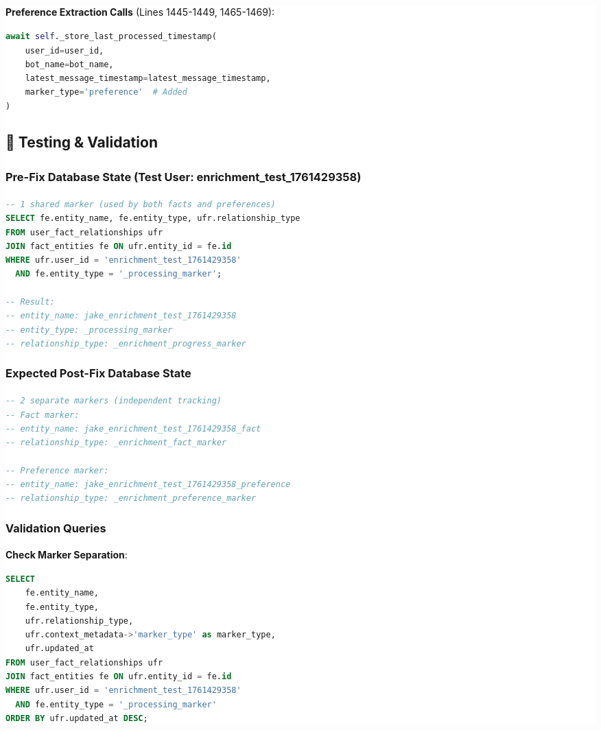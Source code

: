**Preference Extraction Calls** (Lines 1445-1449, 1465-1469):
```python
await self._store_last_processed_timestamp(
    user_id=user_id,
    bot_name=bot_name,
    latest_message_timestamp=latest_message_timestamp,
    marker_type='preference'  # Added
)
```

## 🧪 Testing & Validation

### Pre-Fix Database State (Test User: enrichment_test_1761429358)
```sql
-- 1 shared marker (used by both facts and preferences)
SELECT fe.entity_name, fe.entity_type, ufr.relationship_type
FROM user_fact_relationships ufr
JOIN fact_entities fe ON ufr.entity_id = fe.id
WHERE ufr.user_id = 'enrichment_test_1761429358'
  AND fe.entity_type = '_processing_marker';

-- Result:
-- entity_name: jake_enrichment_test_1761429358
-- entity_type: _processing_marker
-- relationship_type: _enrichment_progress_marker
```

### Expected Post-Fix Database State
```sql
-- 2 separate markers (independent tracking)
-- Fact marker:
-- entity_name: jake_enrichment_test_1761429358_fact
-- relationship_type: _enrichment_fact_marker

-- Preference marker:
-- entity_name: jake_enrichment_test_1761429358_preference
-- relationship_type: _enrichment_preference_marker
```

### Validation Queries

**Check Marker Separation**:
```sql
SELECT 
    fe.entity_name,
    fe.entity_type,
    ufr.relationship_type,
    ufr.context_metadata->'marker_type' as marker_type,
    ufr.updated_at
FROM user_fact_relationships ufr
JOIN fact_entities fe ON ufr.entity_id = fe.id
WHERE ufr.user_id = 'enrichment_test_1761429358'
  AND fe.entity_type = '_processing_marker'
ORDER BY ufr.updated_at DESC;
```
